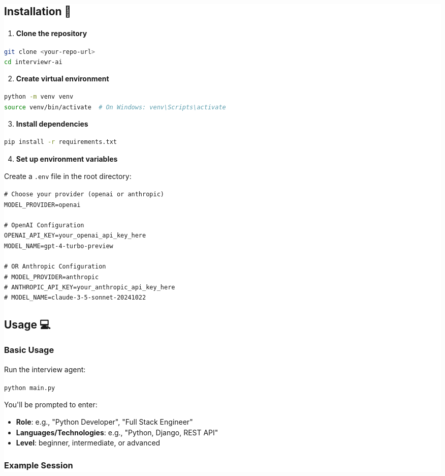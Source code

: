 ## Installation 🚀

1. **Clone the repository**

```bash
git clone <your-repo-url>
cd interviewr-ai
```

2. **Create virtual environment**

```bash
python -m venv venv
source venv/bin/activate  # On Windows: venv\Scripts\activate
```

3. **Install dependencies**

```bash
pip install -r requirements.txt
```

4. **Set up environment variables**

Create a `.env` file in the root directory:

```env
# Choose your provider (openai or anthropic)
MODEL_PROVIDER=openai

# OpenAI Configuration
OPENAI_API_KEY=your_openai_api_key_here
MODEL_NAME=gpt-4-turbo-preview

# OR Anthropic Configuration
# MODEL_PROVIDER=anthropic
# ANTHROPIC_API_KEY=your_anthropic_api_key_here
# MODEL_NAME=claude-3-5-sonnet-20241022
```

## Usage 💻

### Basic Usage

Run the interview agent:

```bash
python main.py
```

You'll be prompted to enter:

- **Role**: e.g., "Python Developer", "Full Stack Engineer"
- **Languages/Technologies**: e.g., "Python, Django, REST API"
- **Level**: beginner, intermediate, or advanced

### Example Session
